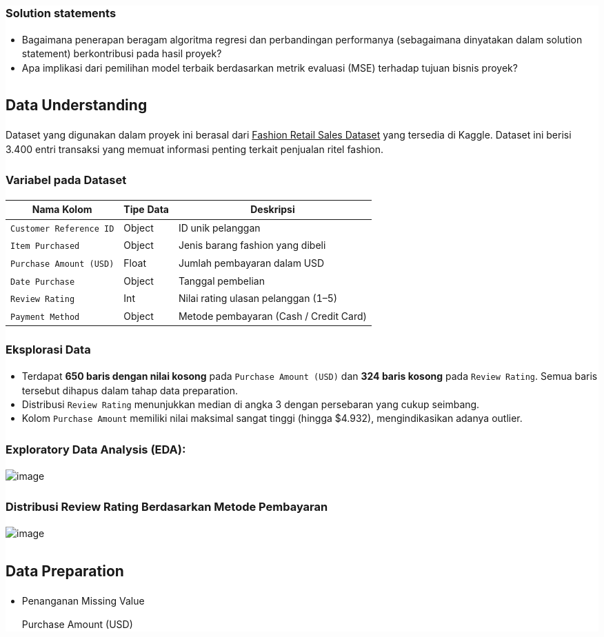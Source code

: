 
### Solution statements

- Bagaimana penerapan beragam algoritma regresi dan perbandingan performanya (sebagaimana dinyatakan dalam solution statement) berkontribusi pada hasil proyek?
- Apa implikasi dari pemilihan model terbaik berdasarkan metrik evaluasi (MSE) terhadap tujuan bisnis proyek?

## Data Understanding

Dataset yang digunakan dalam proyek ini berasal dari [Fashion Retail Sales Dataset](https://www.kaggle.com/datasets/atharvasoundankar/fashion-retail-sales) yang tersedia di Kaggle. Dataset ini berisi 3.400 entri transaksi yang memuat informasi penting terkait penjualan ritel fashion.

### Variabel pada Dataset

| Nama Kolom | Tipe Data | Deskripsi |
|------------|-----------|-----------|
| `Customer Reference ID` | Object | ID unik pelanggan |
| `Item Purchased` | Object | Jenis barang fashion yang dibeli |
| `Purchase Amount (USD)` | Float | Jumlah pembayaran dalam USD |
| `Date Purchase` | Object | Tanggal pembelian |
| `Review Rating` | Int | Nilai rating ulasan pelanggan (1–5) |
| `Payment Method` | Object | Metode pembayaran (Cash / Credit Card) |

### Eksplorasi Data

- Terdapat **650 baris dengan nilai kosong** pada `Purchase Amount (USD)` dan **324 baris kosong** pada `Review Rating`. Semua baris tersebut dihapus dalam tahap data preparation.
- Distribusi `Review Rating` menunjukkan median di angka 3 dengan persebaran yang cukup seimbang.
- Kolom `Purchase Amount` memiliki nilai maksimal sangat tinggi (hingga $4.932), mengindikasikan adanya outlier.


### Exploratory Data Analysis (EDA):
![image](https://github.com/user-attachments/assets/fa63fbdd-f1e6-45fb-89db-dc6813850b7b)


### Distribusi Review Rating Berdasarkan Metode Pembayaran

![image](https://github.com/user-attachments/assets/6baf65bd-a43b-4bc5-be2e-f0c0637f0cc2)

## Data Preparation

- Penanganan Missing Value

  Purchase Amount (USD)
   